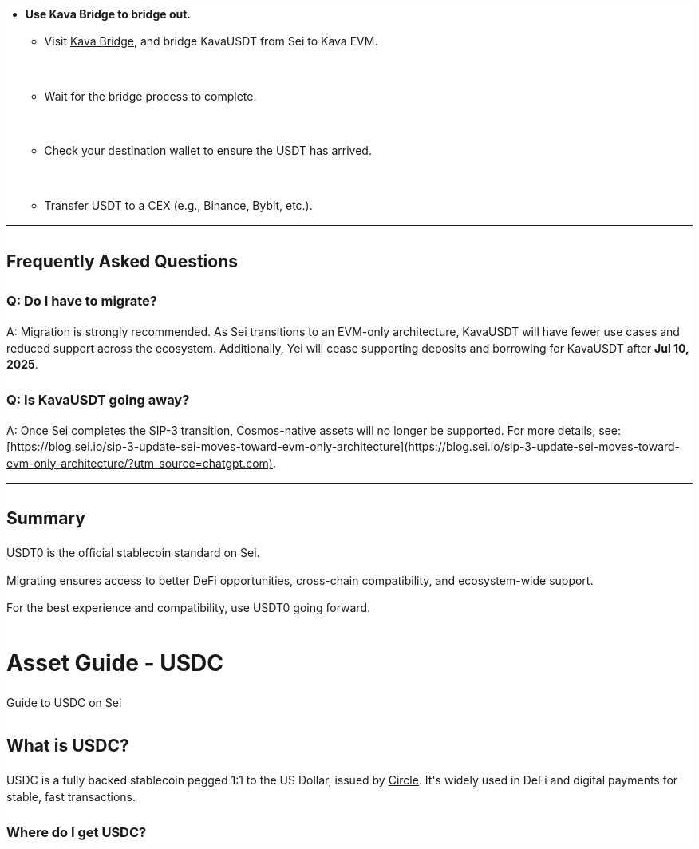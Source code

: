 - **Use Kava Bridge to bridge out.**

  - Visit [Kava Bridge](https://app.kava.io/transfer), and bridge KavaUSDT from Sei to Kava EVM.

  <figure><img src="https://2983504023-files.gitbook.io/~/files/v0/b/gitbook-x-prod.appspot.com/o/spaces%2Fj0nufC5pf4ZbVoZ4vP67%2Fuploads%2F81k3VnQ925gvygmxbrO7%2Fimage.png?alt=media&#x26;token=d3103320-d336-47df-b155-50fef87e85cb" alt="" width="493"><figcaption></figcaption></figure>

  - Wait for the bridge process to complete.

  <figure><img src="https://2983504023-files.gitbook.io/~/files/v0/b/gitbook-x-prod.appspot.com/o/spaces%2Fj0nufC5pf4ZbVoZ4vP67%2Fuploads%2Fo1mDa7KaILMfGpwVCPJv%2Fimage.png?alt=media&#x26;token=02e8c5b4-f7d0-445f-94e4-9d241b99220d" alt="" width="443"><figcaption></figcaption></figure>

  - Check your destination wallet to ensure the USDT has arrived.

  <figure><img src="https://2983504023-files.gitbook.io/~/files/v0/b/gitbook-x-prod.appspot.com/o/spaces%2Fj0nufC5pf4ZbVoZ4vP67%2Fuploads%2FIFuPKn5PMwbABpTjWa2p%2Fimage.png?alt=media&#x26;token=b5df09c7-fbd9-4115-8731-195968c798a2" alt="" width="330"><figcaption></figcaption></figure>

  - Transfer USDT to a CEX (e.g., Binance, Bybit, etc.).

---

## Frequently Asked Questions

### **Q: Do I have to migrate?**

A: Migration is strongly recommended. As Sei transitions to an EVM-only architecture, KavaUSDT will have fewer use cases and reduced support across the ecosystem. Additionally, Yei will cease supporting deposits and borrowing for KavaUSDT after **Jul 10, 2025**.

### **Q: Is KavaUSDT going away?**

A: Once Sei completes the SIP-3 transition, Cosmos-native assets will no longer be supported. For more details, see: [https://blog.sei.io/sip-3-update-sei-moves-toward-evm-only-architecture](https://blog.sei.io/sip-3-update-sei-moves-toward-evm-only-architecture/?utm_source=chatgpt.com).

---

## Summary

USDT0 is the official stablecoin standard on Sei.

Migrating ensures access to better DeFi opportunities, cross-chain compatibility, and ecosystem-wide support.

For the best experience and compatibility, use USDT0 going forward.

# Asset Guide - USDC

Guide to USDC on Sei

## **What is USDC?**

USDC is a fully backed stablecoin pegged 1:1 to the US Dollar, issued by [Circle](https://x.com/circle). It's widely used in DeFi and digital payments for stable, fast transactions.

### Where do I get **USDC?**
